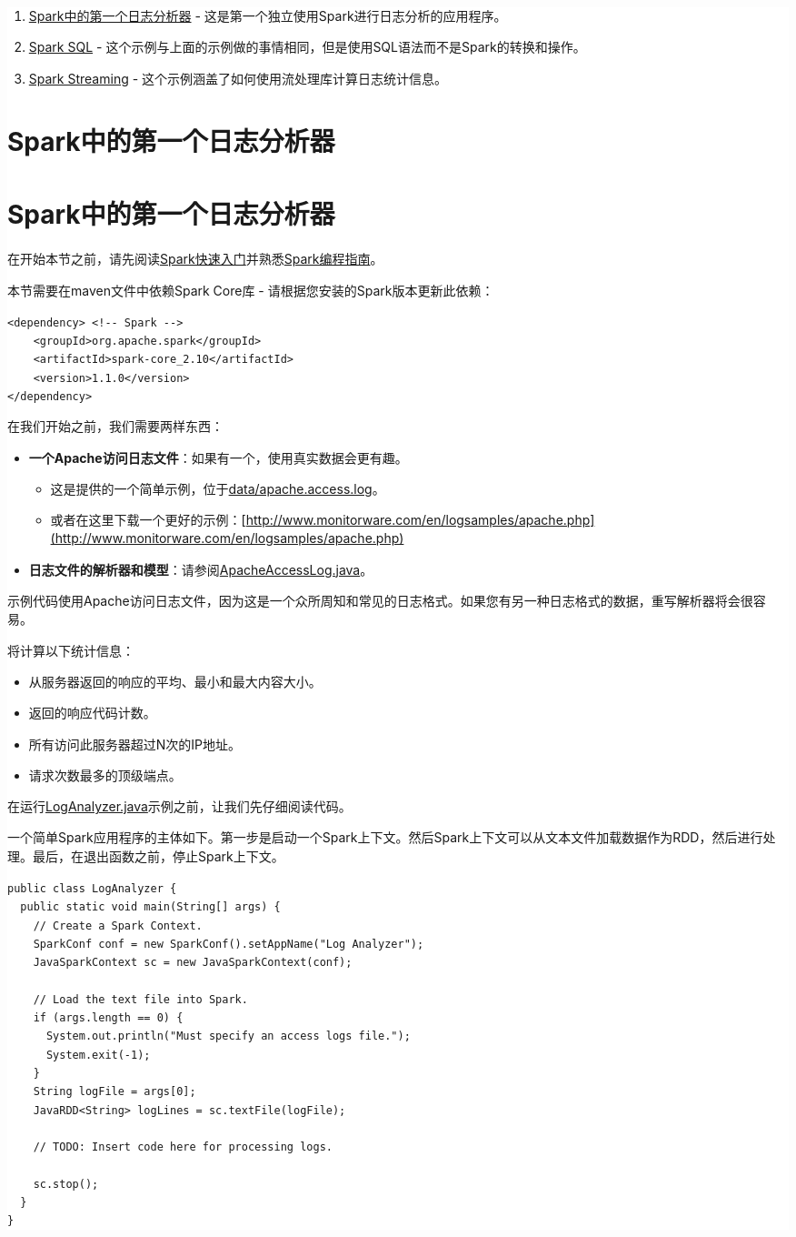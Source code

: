 1.  [Spark中的第一个日志分析器](spark.html) - 这是第一个独立使用Spark进行日志分析的应用程序。

1.  [Spark SQL](sql.html) - 这个示例与上面的示例做的事情相同，但是使用SQL语法而不是Spark的转换和操作。

1.  [Spark Streaming](streaming.html) - 这个示例涵盖了如何使用流处理库计算日志统计信息。

# Spark中的第一个日志分析器

# Spark中的第一个日志分析器

在开始本节之前，请先阅读[Spark快速入门](https://spark.apache.org/docs/latest/quick-start.html)并熟悉[Spark编程指南](https://spark.apache.org/docs/latest/programming-guide.html)。

本节需要在maven文件中依赖Spark Core库 - 请根据您安装的Spark版本更新此依赖：

```
<dependency> <!-- Spark -->
    <groupId>org.apache.spark</groupId>
    <artifactId>spark-core_2.10</artifactId>
    <version>1.1.0</version>
</dependency> 
```

在我们开始之前，我们需要两样东西：

+   **一个Apache访问日志文件**：如果有一个，使用真实数据会更有趣。

    +   这是提供的一个简单示例，位于[data/apache.access.log](../data/apache.accesslog)。

    +   或者在这里下载一个更好的示例：[http://www.monitorware.com/en/logsamples/apache.php](http://www.monitorware.com/en/logsamples/apache.php)

+   **日志文件的解析器和模型**：请参阅[ApacheAccessLog.java](ApacheAccessLog.java)。

示例代码使用Apache访问日志文件，因为这是一个众所周知和常见的日志格式。如果您有另一种日志格式的数据，重写解析器将会很容易。

将计算以下统计信息：

+   从服务器返回的响应的平均、最小和最大内容大小。

+   返回的响应代码计数。

+   所有访问此服务器超过N次的IP地址。

+   请求次数最多的顶级端点。

在运行[LogAnalyzer.java](LogAnalyzer.java)示例之前，让我们先仔细阅读代码。

一个简单Spark应用程序的主体如下。第一步是启动一个Spark上下文。然后Spark上下文可以从文本文件加载数据作为RDD，然后进行处理。最后，在退出函数之前，停止Spark上下文。

```
public class LogAnalyzer {
  public static void main(String[] args) {
    // Create a Spark Context.
    SparkConf conf = new SparkConf().setAppName("Log Analyzer");
    JavaSparkContext sc = new JavaSparkContext(conf);

    // Load the text file into Spark.
    if (args.length == 0) {
      System.out.println("Must specify an access logs file.");
      System.exit(-1);
    }
    String logFile = args[0];
    JavaRDD<String> logLines = sc.textFile(logFile);

    // TODO: Insert code here for processing logs.

    sc.stop();
  }
} 
```